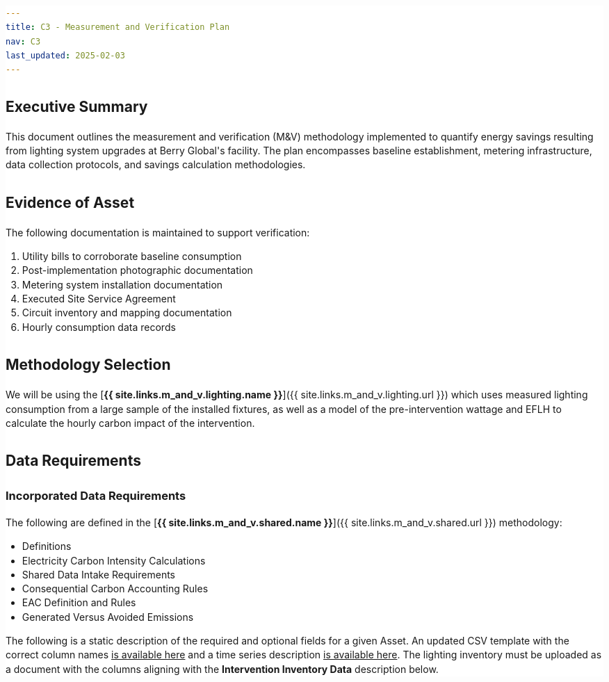 ```yaml
---
title: C3 - Measurement and Verification Plan
nav: C3
last_updated: 2025-02-03
---
```


## Executive Summary

This document outlines the measurement and verification (M\&V) methodology implemented to quantify energy savings resulting from lighting system upgrades at Berry Global's facility. The plan encompasses baseline establishment, metering infrastructure, data collection protocols, and savings calculation methodologies. 

## Evidence of Asset

The following documentation is maintained to support verification:

1. Utility bills to corroborate baseline consumption  
2. Post-implementation photographic documentation  
3. Metering system installation documentation  
4. Executed Site Service Agreement  
5. Circuit inventory and mapping documentation  
6. Hourly consumption data records

## Methodology Selection

We will be using the [**{{ site.links.m_and_v.lighting.name }}**]({{ site.links.m_and_v.lighting.url }}) which uses measured lighting consumption from a large sample of the installed fixtures, as well as a model of the pre-intervention wattage and EFLH to calculate the hourly carbon impact of the intervention.

## Data Requirements

### Incorporated Data Requirements

The following are defined in the [**{{ site.links.m_and_v.shared.name }}**]({{ site.links.m_and_v.shared.url }}) methodology:

- Definitions  
- Electricity Carbon Intensity Calculations  
- Shared Data Intake Requirements  
- Consequential Carbon Accounting Rules  
- EAC Definition and Rules  
- Generated Versus Avoided Emissions

The following is a static description of the required and optional fields for a given Asset. An updated CSV template with the correct column names [is available here](https://api.wattcarbon.com/devices/csv/template/estimated_sampled_measured_reporting_lighting) and a time series description [is available here](https://docs.wattcarbon.com/docs/wattcarbon/qgeogozj1wujc-upload-device-timeseries). The lighting inventory must be uploaded as a document with the columns aligning with the **Intervention Inventory Data** description below. 

